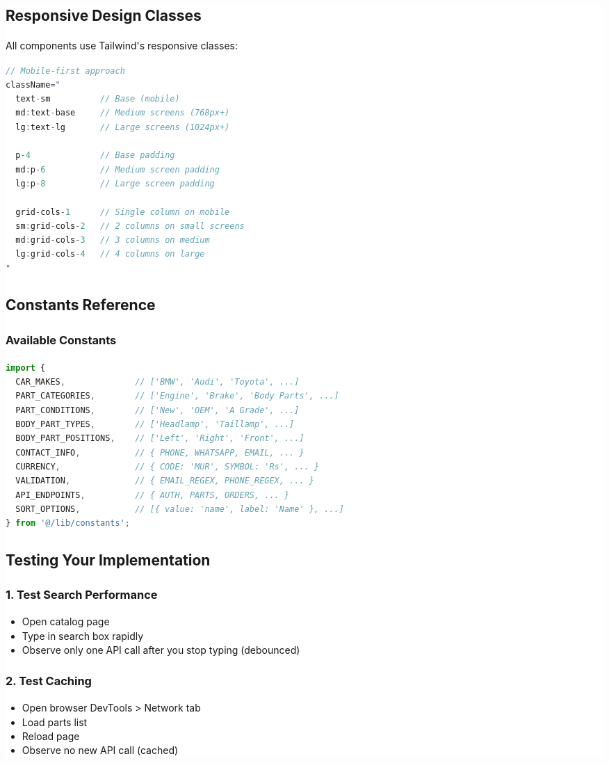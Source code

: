 ## Responsive Design Classes

All components use Tailwind's responsive classes:
```typescript
// Mobile-first approach
className="
  text-sm          // Base (mobile)
  md:text-base     // Medium screens (768px+)
  lg:text-lg       // Large screens (1024px+)
  
  p-4              // Base padding
  md:p-6           // Medium screen padding
  lg:p-8           // Large screen padding
  
  grid-cols-1      // Single column on mobile
  sm:grid-cols-2   // 2 columns on small screens
  md:grid-cols-3   // 3 columns on medium
  lg:grid-cols-4   // 4 columns on large
"
```

## Constants Reference

### Available Constants
```typescript
import {
  CAR_MAKES,              // ['BMW', 'Audi', 'Toyota', ...]
  PART_CATEGORIES,        // ['Engine', 'Brake', 'Body Parts', ...]
  PART_CONDITIONS,        // ['New', 'OEM', 'A Grade', ...]
  BODY_PART_TYPES,        // ['Headlamp', 'Taillamp', ...]
  BODY_PART_POSITIONS,    // ['Left', 'Right', 'Front', ...]
  CONTACT_INFO,           // { PHONE, WHATSAPP, EMAIL, ... }
  CURRENCY,               // { CODE: 'MUR', SYMBOL: 'Rs', ... }
  VALIDATION,             // { EMAIL_REGEX, PHONE_REGEX, ... }
  API_ENDPOINTS,          // { AUTH, PARTS, ORDERS, ... }
  SORT_OPTIONS,           // [{ value: 'name', label: 'Name' }, ...]
} from '@/lib/constants';
```

## Testing Your Implementation

### 1. Test Search Performance
- Open catalog page
- Type in search box rapidly
- Observe only one API call after you stop typing (debounced)

### 2. Test Caching
- Open browser DevTools > Network tab
- Load parts list
- Reload page
- Observe no new API call (cached)

